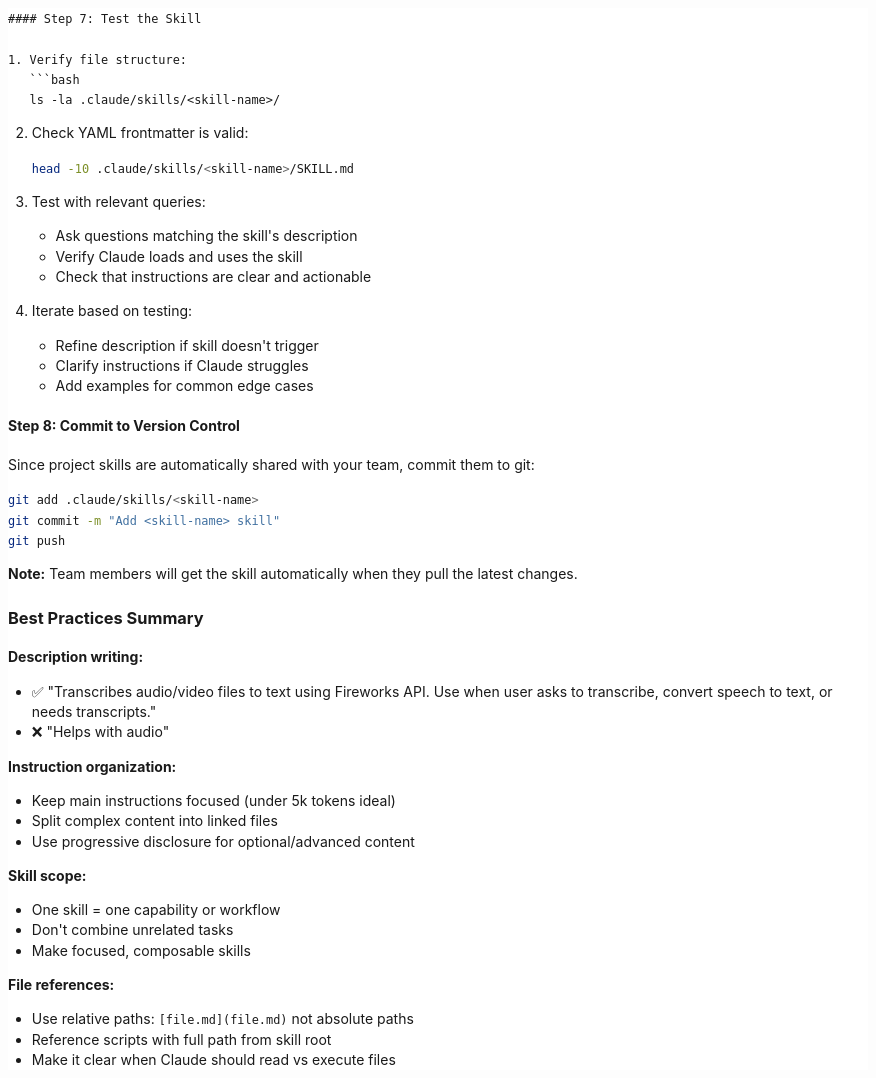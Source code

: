```
#### Step 7: Test the Skill

1. Verify file structure:
   ```bash
   ls -la .claude/skills/<skill-name>/
   ```

2. Check YAML frontmatter is valid:
   ```bash
   head -10 .claude/skills/<skill-name>/SKILL.md
   ```

3. Test with relevant queries:
   - Ask questions matching the skill's description
   - Verify Claude loads and uses the skill
   - Check that instructions are clear and actionable

4. Iterate based on testing:
   - Refine description if skill doesn't trigger
   - Clarify instructions if Claude struggles
   - Add examples for common edge cases

#### Step 8: Commit to Version Control

Since project skills are automatically shared with your team, commit them to git:

```bash
git add .claude/skills/<skill-name>
git commit -m "Add <skill-name> skill"
git push
```

**Note:** Team members will get the skill automatically when they pull the latest changes.

### Best Practices Summary

**Description writing:**
- ✅ "Transcribes audio/video files to text using Fireworks API. Use when user asks to transcribe, convert speech to text, or needs transcripts."
- ❌ "Helps with audio"

**Instruction organization:**
- Keep main instructions focused (under 5k tokens ideal)
- Split complex content into linked files
- Use progressive disclosure for optional/advanced content

**Skill scope:**
- One skill = one capability or workflow
- Don't combine unrelated tasks
- Make focused, composable skills

**File references:**
- Use relative paths: `[file.md](file.md)` not absolute paths
- Reference scripts with full path from skill root
- Make it clear when Claude should read vs execute files
